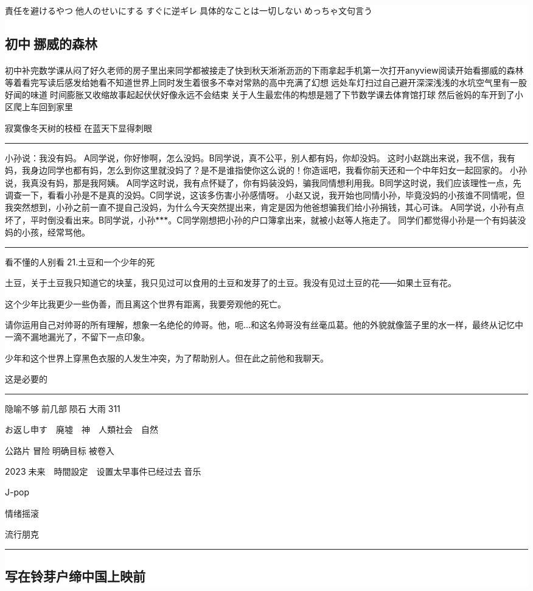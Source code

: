 責任を避けるやつ
   他人のせいにする
  すぐに逆ギレ
  具体的なことは一切しない
  めっちゃ文句言う

## 初中 挪威的森林

初中补完数学课从闷了好久老师的房子里出来同学都被接走了快到秋天淅淅沥沥的下雨拿起手机第一次打开anyview阅读开始看挪威的森林 等着看完写读后感发给她看不知道世界上同时发生着很多不幸对常熟的高中充满了幻想 远处车灯扫过自己避开深深浅浅的水坑空气里有一股好闻的味道 时间膨胀又收缩故事起起伏伏好像永远不会结束 关于人生最宏伟的构想是翘了下节数学课去体育馆打球 然后爸妈的车开到了小区爬上车回到家里

寂寞像冬天树的枝桠 在蓝天下显得刺眼

---

小孙说：我没有妈。
A同学说，你好惨啊，怎么没妈。B同学说，真不公平，别人都有妈，你却没妈。
这时小赵跳出来说，我不信，我有妈，我身边同学也都有妈，怎么到你这里就没妈了？是不是谁指使你这么说的！你造谣吧，我看你前天还和一个中年妇女一起回家的。
小孙说，我真没有妈，那是我阿姨。
A同学这时说，我有点怀疑了，你有妈装没妈，骗我同情想利用我。B同学这时说，我们应该理性一点，先调查一下，看看小孙是不是真的没妈。C同学说，这该多伤害小孙感情呀。
小赵又说，我开始也同情小孙，毕竟没妈的小孩谁不同情呢，但我突然想到，小孙之前一直不提自己没妈，为什么今天突然提出来，肯定是因为他爸想骗我们给小孙捐钱，其心可诛。
A同学说，小孙有点坏了，平时倒没看出来。B同学说，小孙***。C同学刚想把小孙的户口簿拿出来，就被小赵等人拖走了。
同学们都觉得小孙是一个有妈装没妈的小孩，经常骂他。

---

看不懂的人别看
21.土豆和一个少年的死

土豆，关于土豆我只知道它的块茎，我只见过可以食用的土豆和发芽了的土豆。我没有见过土豆的花——如果土豆有花。

这个少年比我更少一些伪善，而且离这个世界有距离，我要旁观他的死亡。

请你运用自己对帅哥的所有理解，想象一名绝伦的帅哥。他，呃…和这名帅哥没有丝毫瓜葛。他的外貌就像篮子里的水一样，最终从记忆中一滴不漏地漏光了，不留下一点印象。

少年和这个世界上穿黑色衣服的人发生冲突，为了帮助别人。但在此之前他和我聊天。

这是必要的

---

隐喻不够 前几部 陨石 大雨 311

お返し申す　廃墟　神　人類社会　自然

公路片 冒险 明确目标 被卷入

2023 未来　時間設定　设置太早事件已经过去
音乐

J-pop

情绪摇滚

流行朋克

---

## 写在铃芽户缔中国上映前

